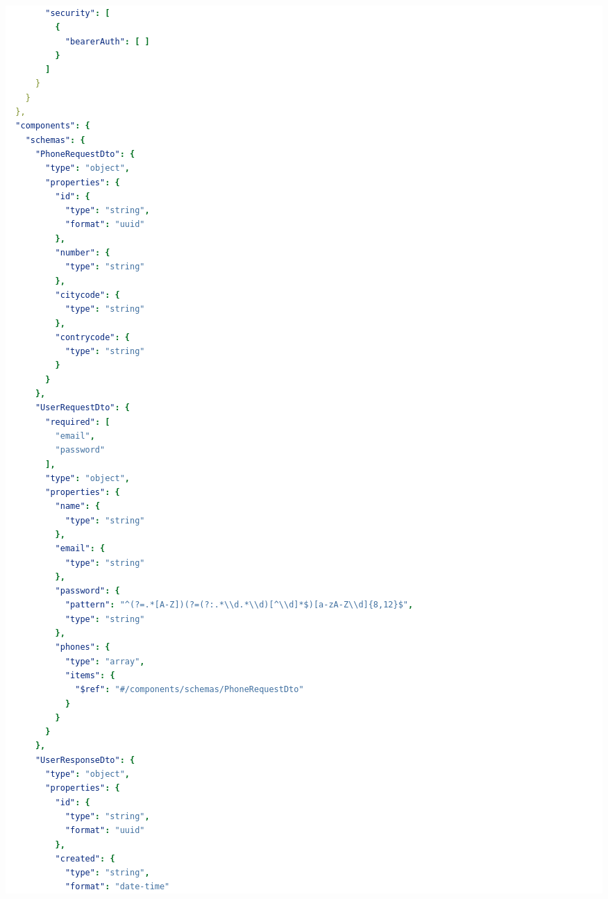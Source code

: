 ```yaml
        "security": [
          {
            "bearerAuth": [ ]
          }
        ]
      }
    }
  },
  "components": {
    "schemas": {
      "PhoneRequestDto": {
        "type": "object",
        "properties": {
          "id": {
            "type": "string",
            "format": "uuid"
          },
          "number": {
            "type": "string"
          },
          "citycode": {
            "type": "string"
          },
          "contrycode": {
            "type": "string"
          }
        }
      },
      "UserRequestDto": {
        "required": [
          "email",
          "password"
        ],
        "type": "object",
        "properties": {
          "name": {
            "type": "string"
          },
          "email": {
            "type": "string"
          },
          "password": {
            "pattern": "^(?=.*[A-Z])(?=(?:.*\\d.*\\d)[^\\d]*$)[a-zA-Z\\d]{8,12}$",
            "type": "string"
          },
          "phones": {
            "type": "array",
            "items": {
              "$ref": "#/components/schemas/PhoneRequestDto"
            }
          }
        }
      },
      "UserResponseDto": {
        "type": "object",
        "properties": {
          "id": {
            "type": "string",
            "format": "uuid"
          },
          "created": {
            "type": "string",
            "format": "date-time"
```